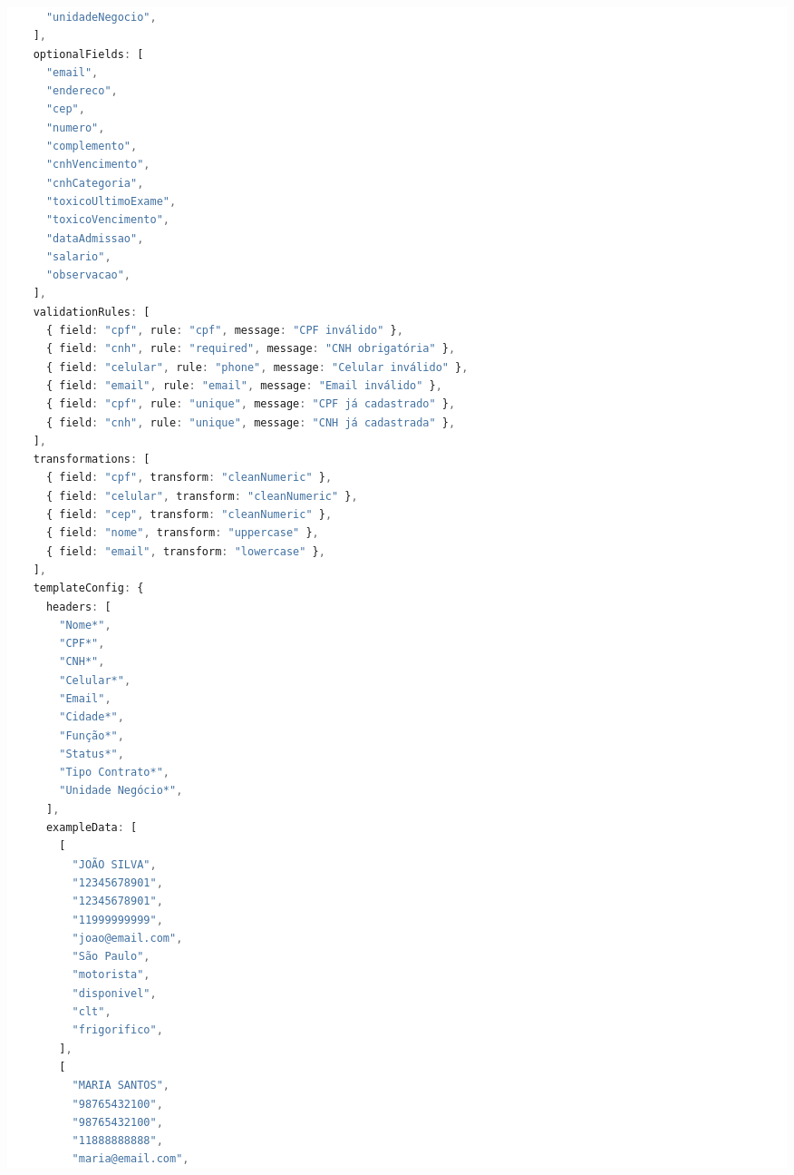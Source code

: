 ```typescript
      "unidadeNegocio",
    ],
    optionalFields: [
      "email",
      "endereco",
      "cep",
      "numero",
      "complemento",
      "cnhVencimento",
      "cnhCategoria",
      "toxicoUltimoExame",
      "toxicoVencimento",
      "dataAdmissao",
      "salario",
      "observacao",
    ],
    validationRules: [
      { field: "cpf", rule: "cpf", message: "CPF inválido" },
      { field: "cnh", rule: "required", message: "CNH obrigatória" },
      { field: "celular", rule: "phone", message: "Celular inválido" },
      { field: "email", rule: "email", message: "Email inválido" },
      { field: "cpf", rule: "unique", message: "CPF já cadastrado" },
      { field: "cnh", rule: "unique", message: "CNH já cadastrada" },
    ],
    transformations: [
      { field: "cpf", transform: "cleanNumeric" },
      { field: "celular", transform: "cleanNumeric" },
      { field: "cep", transform: "cleanNumeric" },
      { field: "nome", transform: "uppercase" },
      { field: "email", transform: "lowercase" },
    ],
    templateConfig: {
      headers: [
        "Nome*",
        "CPF*",
        "CNH*",
        "Celular*",
        "Email",
        "Cidade*",
        "Função*",
        "Status*",
        "Tipo Contrato*",
        "Unidade Negócio*",
      ],
      exampleData: [
        [
          "JOÃO SILVA",
          "12345678901",
          "12345678901",
          "11999999999",
          "joao@email.com",
          "São Paulo",
          "motorista",
          "disponivel",
          "clt",
          "frigorifico",
        ],
        [
          "MARIA SANTOS",
          "98765432100",
          "98765432100",
          "11888888888",
          "maria@email.com",
```